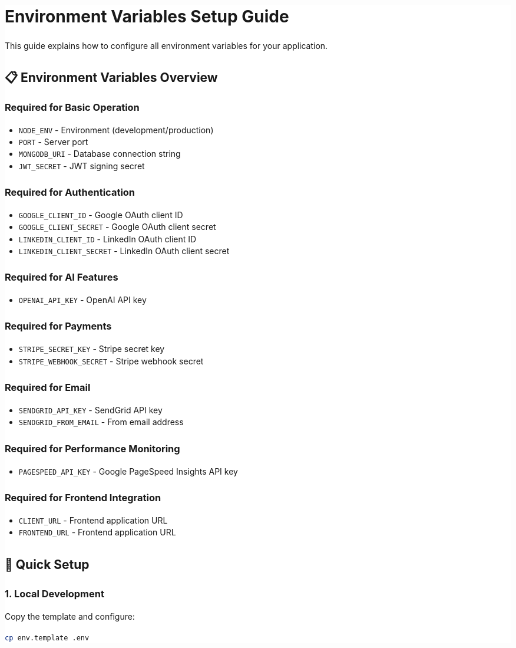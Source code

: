 # Environment Variables Setup Guide

This guide explains how to configure all environment variables for your application.

## 📋 Environment Variables Overview

### Required for Basic Operation

- `NODE_ENV` - Environment (development/production)
- `PORT` - Server port
- `MONGODB_URI` - Database connection string
- `JWT_SECRET` - JWT signing secret

### Required for Authentication

- `GOOGLE_CLIENT_ID` - Google OAuth client ID
- `GOOGLE_CLIENT_SECRET` - Google OAuth client secret
- `LINKEDIN_CLIENT_ID` - LinkedIn OAuth client ID
- `LINKEDIN_CLIENT_SECRET` - LinkedIn OAuth client secret

### Required for AI Features

- `OPENAI_API_KEY` - OpenAI API key

### Required for Payments

- `STRIPE_SECRET_KEY` - Stripe secret key
- `STRIPE_WEBHOOK_SECRET` - Stripe webhook secret

### Required for Email

- `SENDGRID_API_KEY` - SendGrid API key
- `SENDGRID_FROM_EMAIL` - From email address

### Required for Performance Monitoring

- `PAGESPEED_API_KEY` - Google PageSpeed Insights API key

### Required for Frontend Integration

- `CLIENT_URL` - Frontend application URL
- `FRONTEND_URL` - Frontend application URL

## 🚀 Quick Setup

### 1. Local Development

Copy the template and configure:

```bash
cp env.template .env
```
